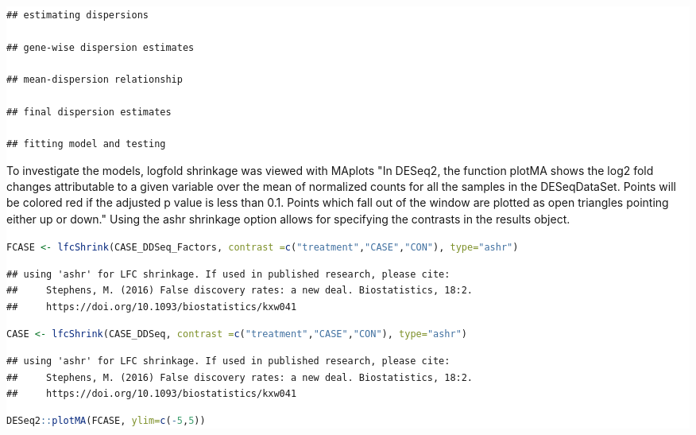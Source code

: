     ## estimating dispersions

    ## gene-wise dispersion estimates

    ## mean-dispersion relationship

    ## final dispersion estimates

    ## fitting model and testing

To investigate the models, logfold shrinkage was viewed with MAplots "In DESeq2, the function plotMA shows the log2 fold changes attributable to a given variable over the mean of normalized counts for all the samples in the DESeqDataSet. Points will be colored red if the adjusted p value is less than 0.1. Points which fall out of the window are plotted as open triangles pointing either up or down." Using the ashr shrinkage option allows for specifying the contrasts in the results object.

``` r
FCASE <- lfcShrink(CASE_DDSeq_Factors, contrast =c("treatment","CASE","CON"), type="ashr")
```

    ## using 'ashr' for LFC shrinkage. If used in published research, please cite:
    ##     Stephens, M. (2016) False discovery rates: a new deal. Biostatistics, 18:2.
    ##     https://doi.org/10.1093/biostatistics/kxw041

``` r
CASE <- lfcShrink(CASE_DDSeq, contrast =c("treatment","CASE","CON"), type="ashr")
```

    ## using 'ashr' for LFC shrinkage. If used in published research, please cite:
    ##     Stephens, M. (2016) False discovery rates: a new deal. Biostatistics, 18:2.
    ##     https://doi.org/10.1093/biostatistics/kxw041

``` r
DESeq2::plotMA(FCASE, ylim=c(-5,5))
```
